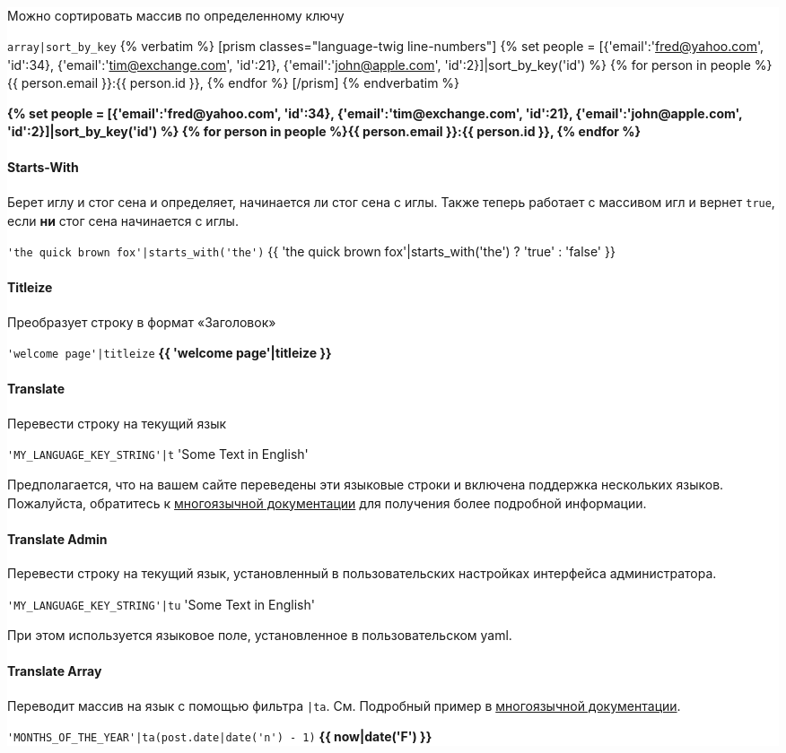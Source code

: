 Можно сортировать массив по определенному ключу

`array|sort_by_key` {% verbatim %}
[prism classes="language-twig line-numbers"]
{% set people = [{'email':'fred@yahoo.com', 'id':34}, {'email':'tim@exchange.com', 'id':21}, {'email':'john@apple.com', 'id':2}]|sort_by_key('id') %}
{% for person in people %}{{ person.email }}:{{ person.id }}, {% endfor %}
[/prism]
{% endverbatim %}

<strong>
{% set people = [{'email':'fred@yahoo.com', 'id':34}, {'email':'tim@exchange.com', 'id':21}, {'email':'john@apple.com', 'id':2}]|sort_by_key('id') %}
{% for person in people %}{{ person.email }}:{{ person.id }}, {% endfor %}
</strong>

#### Starts-With

Берет иглу и стог сена и определяет, начинается ли стог сена с иглы. Также теперь работает с массивом игл и вернет `true`, если **ни** стог сена начинается с иглы.

`'the quick brown fox'|starts_with('the')` <i class="fa fa-long-arrow-right"></i> {{  'the quick brown fox'|starts_with('the') ? 'true' : 'false' }}


#### Titleize

Преобразует строку в формат «Заголовок»

`'welcome page'|titleize` <i class="fa fa-long-arrow-right"></i> **{{ 'welcome page'|titleize }}**


#### Translate

Перевести строку на текущий язык

`'MY_LANGUAGE_KEY_STRING'|t` <i class="fa fa-long-arrow-right"></i> 'Some Text in English'

Предполагается, что на вашем сайте переведены эти языковые строки и включена поддержка нескольких языков. Пожалуйста, обратитесь к [многоязычной документации](/content/multi-language) для получения более подробной информации.

#### Translate Admin

Перевести строку на текущий язык, установленный в пользовательских настройках интерфейса администратора.

`'MY_LANGUAGE_KEY_STRING'|tu` <i class="fa fa-long-arrow-right"></i> 'Some Text in English'

При этом используется языковое поле, установленное в пользовательском yaml.

#### Translate Array

Переводит массив на язык с помощью фильтра `|ta`. См. Подробный пример в [многоязычной документации](/content/multi-language).

`'MONTHS_OF_THE_YEAR'|ta(post.date|date('n') - 1)` <i class="fa fa-long-arrow-right"></i> **{{ now|date('F') }}**
